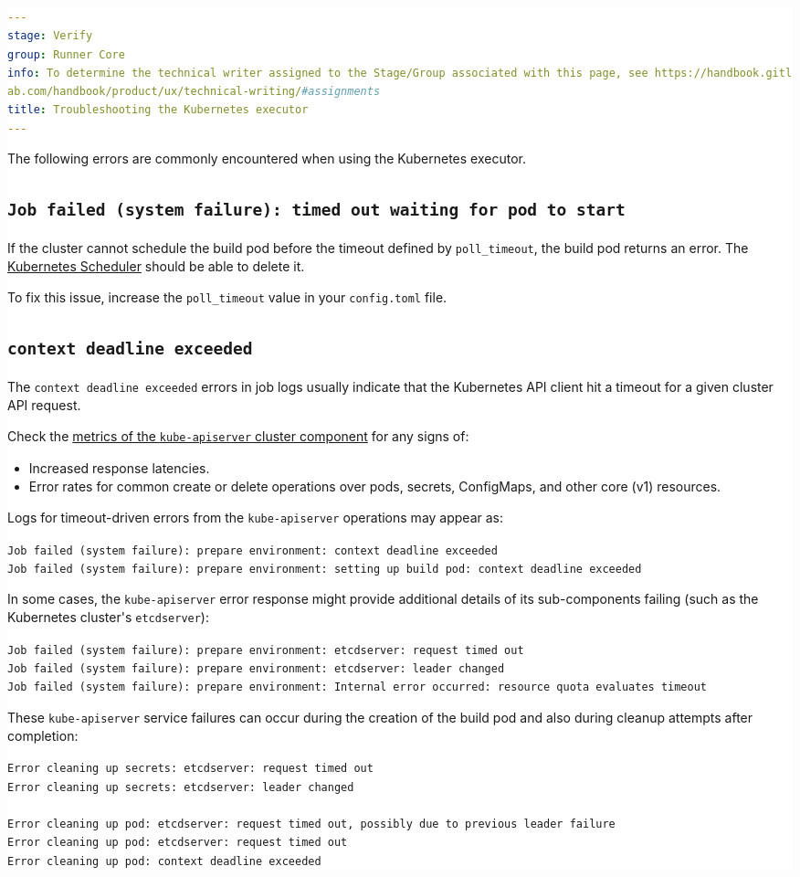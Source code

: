 ```yaml
---
stage: Verify
group: Runner Core
info: To determine the technical writer assigned to the Stage/Group associated with this page, see https://handbook.gitlab.com/handbook/product/ux/technical-writing/#assignments
title: Troubleshooting the Kubernetes executor
---
```


The following errors are commonly encountered when using the Kubernetes executor.

## `Job failed (system failure): timed out waiting for pod to start`

If the cluster cannot schedule the build pod before the timeout defined by `poll_timeout`, the build pod returns an error. The [Kubernetes Scheduler](https://kubernetes.io/docs/concepts/workloads/pods/pod-lifecycle/#pod-lifetime) should be able to delete it.

To fix this issue, increase the `poll_timeout` value in your `config.toml` file.

## `context deadline exceeded`

The `context deadline exceeded` errors in job logs usually indicate that the Kubernetes API client hit a timeout for a given cluster API request.

Check the [metrics of the `kube-apiserver` cluster component](https://kubernetes.io/docs/concepts/cluster-administration/system-metrics/) for any signs of:

- Increased response latencies.
- Error rates for common create or delete operations over pods, secrets, ConfigMaps, and other core (v1) resources.

Logs for timeout-driven errors from the `kube-apiserver` operations may appear as:

```plaintext
Job failed (system failure): prepare environment: context deadline exceeded
Job failed (system failure): prepare environment: setting up build pod: context deadline exceeded
```

In some cases, the `kube-apiserver` error response might provide additional details of its sub-components failing (such as the Kubernetes cluster's `etcdserver`):

```plaintext
Job failed (system failure): prepare environment: etcdserver: request timed out
Job failed (system failure): prepare environment: etcdserver: leader changed
Job failed (system failure): prepare environment: Internal error occurred: resource quota evaluates timeout
```

These `kube-apiserver` service failures can occur during the creation of the build pod and also during cleanup attempts after completion:

```plaintext
Error cleaning up secrets: etcdserver: request timed out
Error cleaning up secrets: etcdserver: leader changed

Error cleaning up pod: etcdserver: request timed out, possibly due to previous leader failure
Error cleaning up pod: etcdserver: request timed out
Error cleaning up pod: context deadline exceeded
```
